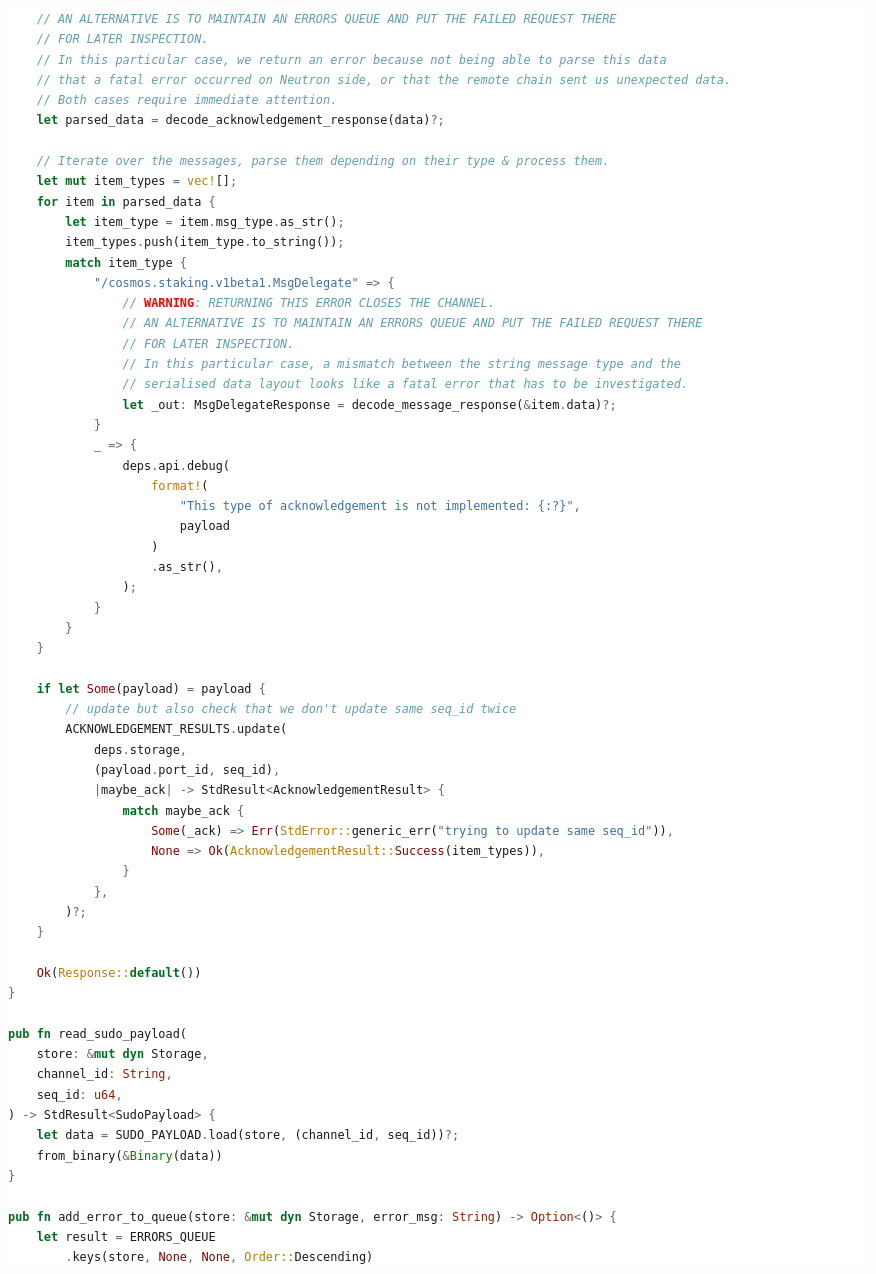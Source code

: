 ```rust
    // AN ALTERNATIVE IS TO MAINTAIN AN ERRORS QUEUE AND PUT THE FAILED REQUEST THERE
    // FOR LATER INSPECTION.
    // In this particular case, we return an error because not being able to parse this data
    // that a fatal error occurred on Neutron side, or that the remote chain sent us unexpected data.
    // Both cases require immediate attention.
    let parsed_data = decode_acknowledgement_response(data)?;

    // Iterate over the messages, parse them depending on their type & process them.
    let mut item_types = vec![];
    for item in parsed_data {
        let item_type = item.msg_type.as_str();
        item_types.push(item_type.to_string());
        match item_type {
            "/cosmos.staking.v1beta1.MsgDelegate" => {
                // WARNING: RETURNING THIS ERROR CLOSES THE CHANNEL.
                // AN ALTERNATIVE IS TO MAINTAIN AN ERRORS QUEUE AND PUT THE FAILED REQUEST THERE
                // FOR LATER INSPECTION.
                // In this particular case, a mismatch between the string message type and the
                // serialised data layout looks like a fatal error that has to be investigated.
                let _out: MsgDelegateResponse = decode_message_response(&item.data)?;
            }
            _ => {
                deps.api.debug(
                    format!(
                        "This type of acknowledgement is not implemented: {:?}",
                        payload
                    )
                    .as_str(),
                );
            }
        }
    }

    if let Some(payload) = payload {
        // update but also check that we don't update same seq_id twice
        ACKNOWLEDGEMENT_RESULTS.update(
            deps.storage,
            (payload.port_id, seq_id),
            |maybe_ack| -> StdResult<AcknowledgementResult> {
                match maybe_ack {
                    Some(_ack) => Err(StdError::generic_err("trying to update same seq_id")),
                    None => Ok(AcknowledgementResult::Success(item_types)),
                }
            },
        )?;
    }

    Ok(Response::default())
}

pub fn read_sudo_payload(
    store: &mut dyn Storage,
    channel_id: String,
    seq_id: u64,
) -> StdResult<SudoPayload> {
    let data = SUDO_PAYLOAD.load(store, (channel_id, seq_id))?;
    from_binary(&Binary(data))
}

pub fn add_error_to_queue(store: &mut dyn Storage, error_msg: String) -> Option<()> {
    let result = ERRORS_QUEUE
        .keys(store, None, None, Order::Descending)
```